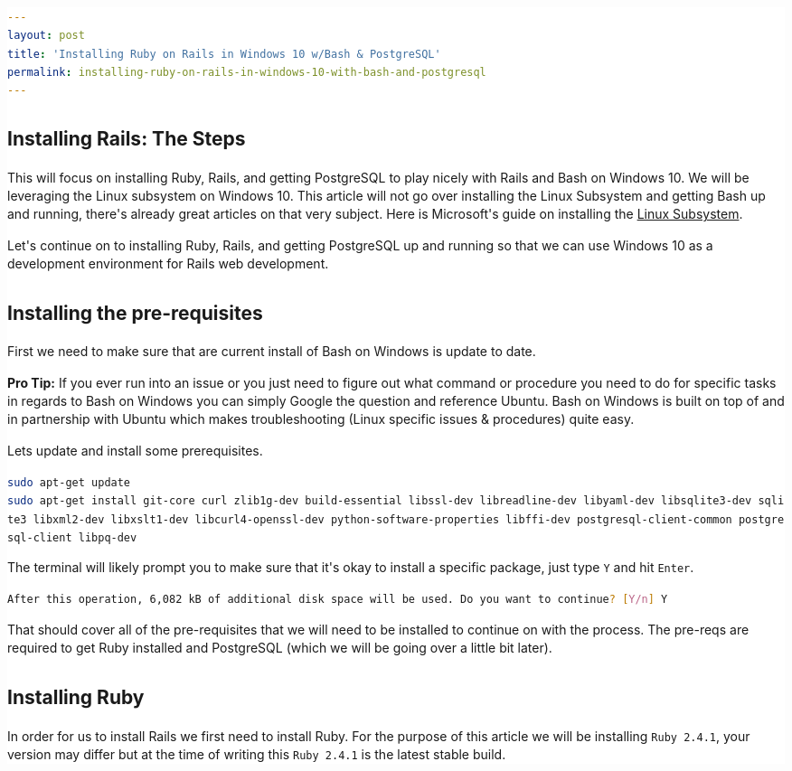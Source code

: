 ```yaml
---
layout: post
title: 'Installing Ruby on Rails in Windows 10 w/Bash & PostgreSQL'
permalink: installing-ruby-on-rails-in-windows-10-with-bash-and-postgresql
---
```



## Installing Rails: The Steps

This will focus on installing Ruby, Rails, and getting PostgreSQL to play nicely with Rails and Bash on Windows 10. We will be leveraging the Linux subsystem on Windows 10. This article will not go over installing the Linux Subsystem and getting Bash up and running, there's already great articles on that very subject. Here is Microsoft's guide on installing the [Linux Subsystem](https://msdn.microsoft.com/en-us/commandline/wsl/install_guide).

Let's continue on to installing Ruby, Rails, and getting PostgreSQL up and running so that we can use Windows 10 as a development environment for Rails web development.

## Installing the pre-requisites

First we need to make sure that are current install of Bash on Windows is update to date.

**Pro Tip:** If you ever run into an issue or you just need to figure out what command or procedure you need to do for specific tasks in regards to Bash on Windows you can simply Google the question and reference Ubuntu. Bash on Windows is built on top of and in partnership with Ubuntu which makes troubleshooting (Linux specific issues & procedures) quite easy.

Lets update and install some prerequisites.

```bash
sudo apt-get update
sudo apt-get install git-core curl zlib1g-dev build-essential libssl-dev libreadline-dev libyaml-dev libsqlite3-dev sqlite3 libxml2-dev libxslt1-dev libcurl4-openssl-dev python-software-properties libffi-dev postgresql-client-common postgresql-client libpq-dev
```

The terminal will likely prompt you to make sure that it's okay to install a specific package, just type `Y` and hit `Enter`.

```bash
After this operation, 6,082 kB of additional disk space will be used. Do you want to continue? [Y/n] Y
```

That should cover all of the pre-requisites that we will need to be installed to continue on with the process. The pre-reqs are required to get Ruby installed and PostgreSQL (which we will be going over a little bit later).

## Installing Ruby

In order for us to install Rails we first need to install Ruby. For the purpose of this article we will be installing `Ruby 2.4.1`, your version may differ but at the time of writing this `Ruby 2.4.1` is the latest stable build.
